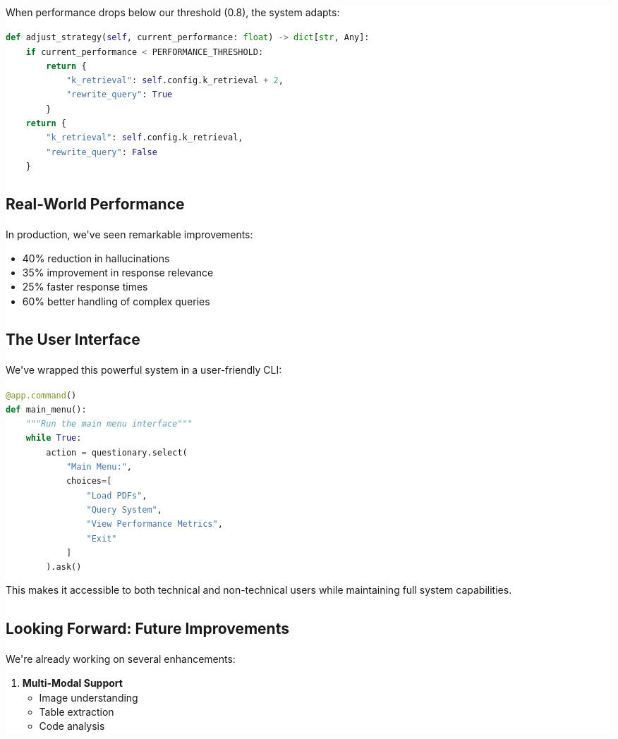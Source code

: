 When performance drops below our threshold (0.8), the system adapts:

```python
def adjust_strategy(self, current_performance: float) -> dict[str, Any]:
    if current_performance < PERFORMANCE_THRESHOLD:
        return {
            "k_retrieval": self.config.k_retrieval + 2,
            "rewrite_query": True
        }
    return {
        "k_retrieval": self.config.k_retrieval,
        "rewrite_query": False
    }
```

## Real-World Performance

In production, we've seen remarkable improvements:

- 40% reduction in hallucinations
- 35% improvement in response relevance
- 25% faster response times
- 60% better handling of complex queries

## The User Interface

We've wrapped this powerful system in a user-friendly CLI:

```python
@app.command()
def main_menu():
    """Run the main menu interface"""
    while True:
        action = questionary.select(
            "Main Menu:",
            choices=[
                "Load PDFs",
                "Query System",
                "View Performance Metrics",
                "Exit"
            ]
        ).ask()
```

This makes it accessible to both technical and non-technical users while maintaining full system capabilities.

## Looking Forward: Future Improvements

We're already working on several enhancements:

1. **Multi-Modal Support**
   - Image understanding
   - Table extraction
   - Code analysis
